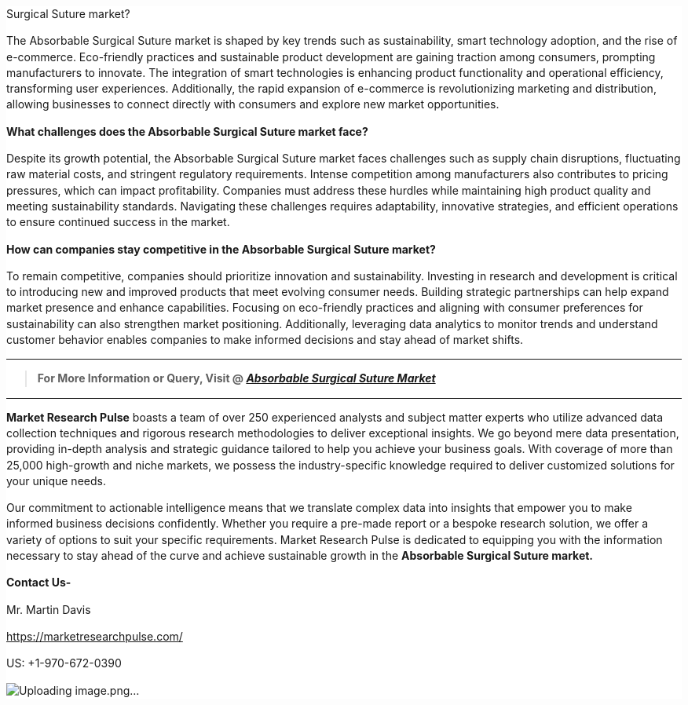 Surgical Suture market?</strong></p><p>The Absorbable Surgical Suture market is shaped by key trends such as sustainability, smart technology adoption, and the rise of e-commerce. Eco-friendly practices and sustainable product development are gaining traction among consumers, prompting manufacturers to innovate. The integration of smart technologies is enhancing product functionality and operational efficiency, transforming user experiences. Additionally, the rapid expansion of e-commerce is revolutionizing marketing and distribution, allowing businesses to connect directly with consumers and explore new market opportunities.</p><p><strong>What challenges does the Absorbable Surgical Suture market face?</strong></p><p>Despite its growth potential, the Absorbable Surgical Suture market faces challenges such as supply chain disruptions, fluctuating raw material costs, and stringent regulatory requirements. Intense competition among manufacturers also contributes to pricing pressures, which can impact profitability. Companies must address these hurdles while maintaining high product quality and meeting sustainability standards. Navigating these challenges requires adaptability, innovative strategies, and efficient operations to ensure continued success in the market.</p><p><strong>How can companies stay competitive in the Absorbable Surgical Suture market?</strong></p><p>To remain competitive, companies should prioritize innovation and sustainability. Investing in research and development is critical to introducing new and improved products that meet evolving consumer needs. Building strategic partnerships can help expand market presence and enhance capabilities. Focusing on eco-friendly practices and aligning with consumer preferences for sustainability can also strengthen market positioning. Additionally, leveraging data analytics to monitor trends and understand customer behavior enables companies to make informed decisions and stay ahead of market shifts.</p><hr /><blockquote><p><strong>For More Information or Query, Visit @&nbsp;<em><a href="https://marketresearchpulse.com/report/78633/absorbable-surgical-suture-market?utm_source=Linkedin&utm_medium=026">Absorbable Surgical Suture Market</a></em></strong></p></blockquote><hr /><p><strong>Market Research Pulse</strong> boasts a team of over 250 experienced analysts and subject matter experts who utilize advanced data collection techniques and rigorous research methodologies to deliver exceptional insights. We go beyond mere data presentation, providing in-depth analysis and strategic guidance tailored to help you achieve your business goals. With coverage of more than 25,000 high-growth and niche markets, we possess the industry-specific knowledge required to deliver customized solutions for your unique needs.</p><p>Our commitment to actionable intelligence means that we translate complex data into insights that empower you to make informed business decisions confidently. Whether you require a pre-made report or a bespoke research solution, we offer a variety of options to suit your specific requirements. Market Research Pulse is dedicated to equipping you with the information necessary to stay ahead of the curve and achieve sustainable growth in the <strong>Absorbable Surgical Suture market.</strong></p><p><strong>Contact Us-</strong></p><p>Mr. Martin Davis</p><p>https://marketresearchpulse.com/</p><p>US: +1-970-672-0390</p>
![Uploading image.png…]()
